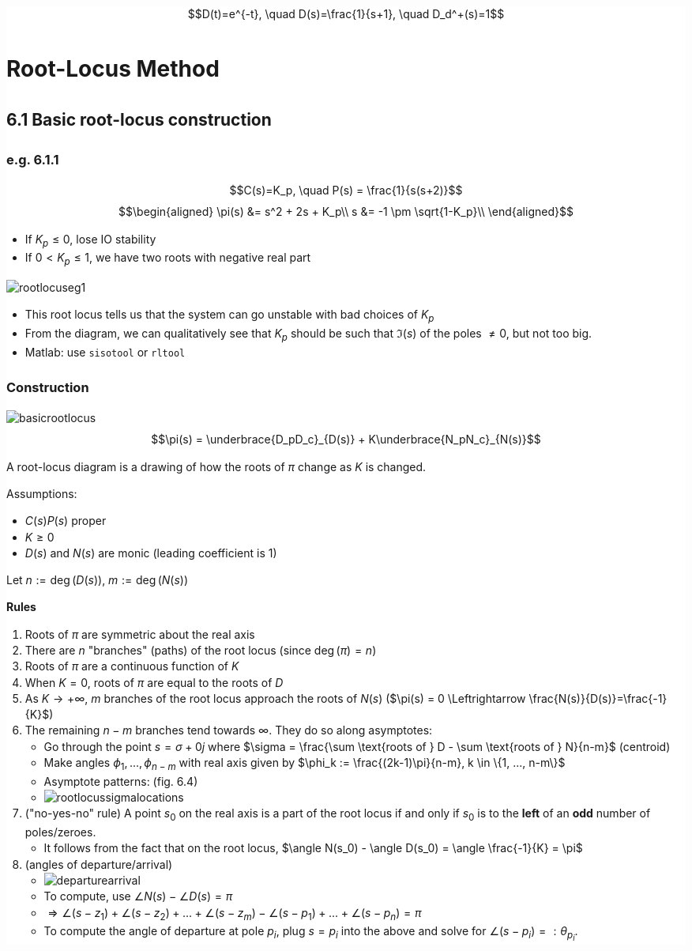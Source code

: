 $$D(t)=e^{-t}, \quad D(s)=\frac{1}{s+1}, \quad D_d^+(s)=1$$

# Root-Locus Method

## 6.1 Basic root-locus construction
### e.g. 6.1.1
$$C(s)=K_p, \quad P(s) = \frac{1}{s(s+2)}$$
$$\begin{aligned}
\pi(s) &= s^2 + 2s + K_p\\
s &= -1 \pm \sqrt{1-K_p}\\
\end{aligned}$$

- If $K_p \le 0$, lose IO stability
- If $0 \lt K_p \le 1$, we have two roots with negative real part

![rootlocuseg1](../../attachments/rootlocuseg1.png)

- This root locus tells us that the system can go unstable with bad choices of $K_p$
- From the diagram, we can qualitatively see that $K_p$ should be such that $\Im(s)$ of the poles $\ne 0$, but not too big.
- Matlab: use `sisotool` or `rltool`

### Construction
![basicrootlocus](../../attachments/basicrootlocus.png)
$$\pi(s) = \underbrace{D_pD_c}_{D(s)} + K\underbrace{N_pN_c}_{N(s)}$$

A root-locus diagram is a drawing of how the roots of $\pi$ change as $K$ is changed.

Assumptions:

- $C(s)P(s)$ proper
- $K \ge 0$
- $D(s)$ and $N(s)$ are monic (leading coefficient is 1)

Let $n:=\deg(D(s))$, $m:=\deg(N(s))$

**Rules**

1. Roots of $\pi$ are symmetric about the real axis
2. There are $n$ "branches" (paths) of the root locus (since $\deg(\pi)=n$)
3. Roots of $\pi$ are a continuous function of $K$
4. When $K=0$, roots of $\pi$ are equal to the roots of $D$
5. As $K \rightarrow +\infty$, $m$ branches of the root locus approach the roots of $N(s)$ ($\pi(s) = 0 \Leftrightarrow \frac{N(s)}{D(s)}=\frac{-1}{K}$)
6. The remaining $n-m$ branches tend towards $\infty$. They do so along asymptotes:
    - Go through the point $s=\sigma + 0j$ where $\sigma = \frac{\sum \text{roots of } D - \sum \text{roots of } N}{n-m}$ (centroid)
    - Make angles $\phi_1, ...,\phi_{n-m}$ with real axis given by $\phi_k := \frac{(2k-1)\pi}{n-m}, k \in \{1, ..., n-m\}$
    - Asymptote patterns: (fig. 6.4)
    - ![rootlocussigmalocations](../../attachments/rootlocussigmalocations.png)
7. ("no-yes-no" rule) A point $s_0$ on the real axis is a part of the root locus if and only if $s_0$ is to the **left** of an **odd** number of poles/zeroes.
    - It follows from the fact that on the root locus, $\angle N(s_0) - \angle D(s_0) = \angle \frac{-1}{K} = \pi$
8. (angles of departure/arrival)
    - ![departurearrival](../../attachments/departurearrival.png)
    - To compute, use $\angle N(s) - \angle D(s) = \pi$
    - $\Rightarrow \angle (s-z_1) + \angle (s-z_2) + ... + \angle(s - z_m) - \angle (s-p_1) + ... + \angle (s-p_n) = \pi$
    - To compute the angle of departure at pole $p_i$, plug $s=p_i$ into the above and solve for $\angle (s-p_i) =: \theta_{p_i}$.
